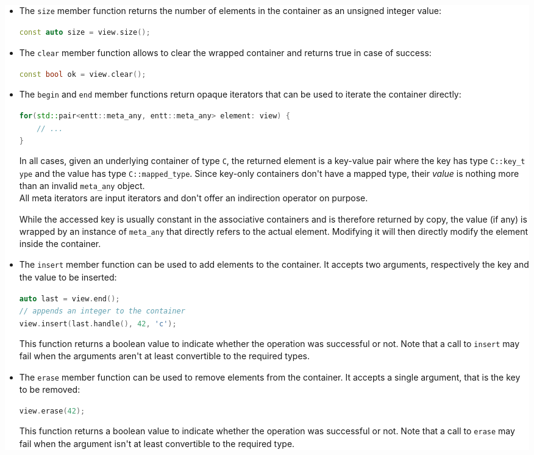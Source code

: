 * The `size` member function returns the number of elements in the container as
  an unsigned integer value:

  ```cpp
  const auto size = view.size();
  ```

* The `clear` member function allows to clear the wrapped container and returns
  true in case of success:

  ```cpp
  const bool ok = view.clear();
  ```

* The `begin` and `end` member functions return opaque iterators that can be
  used to iterate the container directly:

  ```cpp
  for(std::pair<entt::meta_any, entt::meta_any> element: view) {
      // ...
  }
  ```

  In all cases, given an underlying container of type `C`, the returned element
  is a key-value pair where the key has type `C::key_type` and the value has
  type `C::mapped_type`. Since key-only containers don't have a mapped type,
  their _value_ is nothing more than an invalid `meta_any` object.<br/>
  All meta iterators are input iterators and don't offer an indirection operator
  on purpose.

  While the accessed key is usually constant in the associative containers and
  is therefore returned by copy, the value (if any) is wrapped by an instance of
  `meta_any` that directly refers to the actual element. Modifying it will then
  directly modify the element inside the container.

* The `insert` member function can be used to add elements to the container. It
  accepts two arguments, respectively the key and the value to be inserted:

  ```cpp
  auto last = view.end();
  // appends an integer to the container
  view.insert(last.handle(), 42, 'c');
  ```

  This function returns a boolean value to indicate whether the operation was
  successful or not. Note that a call to `insert` may fail when the arguments
  aren't at least convertible to the required types.

* The `erase` member function can be used to remove elements from the container.
  It accepts a single argument, that is the key to be removed:

  ```cpp
  view.erase(42);
  ```

  This function returns a boolean value to indicate whether the operation was
  successful or not. Note that a call to `erase` may fail when the argument
  isn't at least convertible to the required type.
